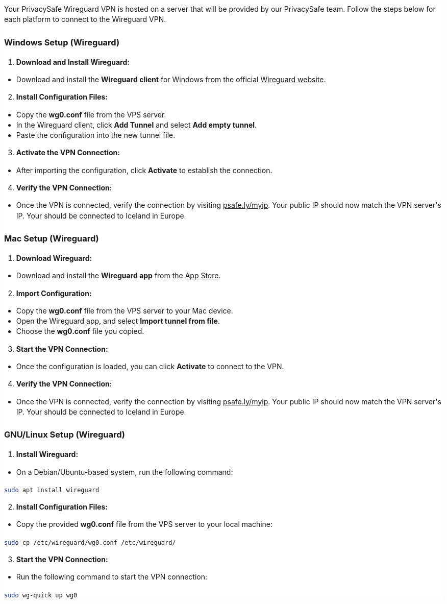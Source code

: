 Your PrivacySafe Wireguard VPN is hosted on a server that will be provided by our PrivacySafe team. Follow the steps below for each platform to connect to the Wireguard VPN.

### Windows Setup (Wireguard)

1. **Download and Install Wireguard:**
 - Download and install the **Wireguard client** for Windows from the official [Wireguard website](https://www.wireguard.com/install/).

2. **Install Configuration Files:**
 - Copy the **wg0.conf** file from the VPS server.
 - In the Wireguard client, click **Add Tunnel** and select **Add empty tunnel**.
 - Paste the configuration into the new tunnel file.

3. **Activate the VPN Connection:**
 - After importing the configuration, click **Activate** to establish the connection.

4. **Verify the VPN Connection:**
 - Once the VPN is connected, verify the connection by visiting [psafe.ly/myip](https://psafe.ly/myip). Your public IP should now match the VPN server's IP.  Your should be connected to Iceland in Europe.

### Mac Setup (Wireguard)

1. **Download Wireguard:**
 - Download and install the **Wireguard app** from the [App Store](https://www.wireguard.com/install/).

2. **Import Configuration:**
 - Copy the **wg0.conf** file from the VPS server to your Mac device.
 - Open the Wireguard app, and select **Import tunnel from file**.
 - Choose the **wg0.conf** file you copied.

3. **Start the VPN Connection:**
 - Once the configuration is loaded, you can click **Activate** to connect to the VPN.

4. **Verify the VPN Connection:**
 - Once the VPN is connected, verify the connection by visiting [psafe.ly/myip](https://psafe.ly/myip). Your public IP should now match the VPN server's IP.  Your should be connected to Iceland in Europe.

### GNU/Linux Setup (Wireguard)

1. **Install Wireguard:**
 - On a Debian/Ubuntu-based system, run the following command:
 ```bash
 sudo apt install wireguard
 ```

2. **Install Configuration Files:**
 - Copy the provided **wg0.conf** file from the VPS server to your local machine:
 ```bash
 sudo cp /etc/wireguard/wg0.conf /etc/wireguard/
 ```

3. **Start the VPN Connection:**
 - Run the following command to start the VPN connection:
 ```bash
 sudo wg-quick up wg0
 ```
